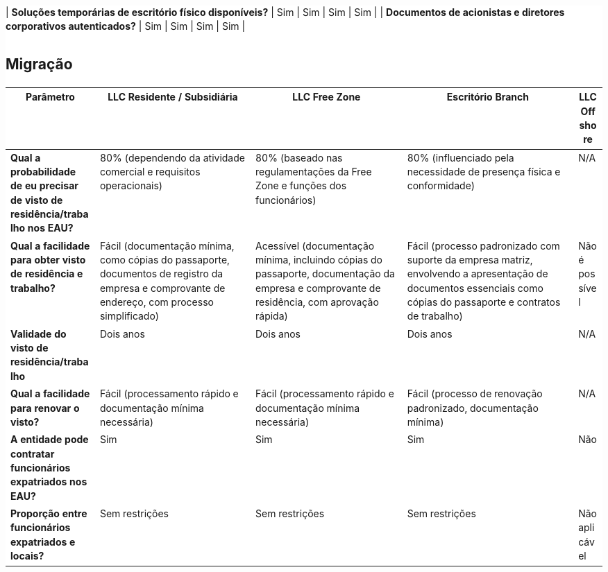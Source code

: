 | **Soluções temporárias de escritório físico disponíveis?**          | Sim                                                                                                                                       | Sim                                                                                                                                       | Sim                                                                                                                                       | Sim                     |
| **Documentos de acionistas e diretores corporativos autenticados?** | Sim                                                                                                                                       | Sim                                                                                                                                       | Sim                                                                                                                                       | Sim                     |

## Migração

| **Parâmetro**                                                                                  | **LLC Residente / Subsidiária**                                                                                                                | **LLC Free Zone**                                                                                                                          | **Escritório Branch**                                                                                                                                            | **LLC Offshore** |
| ---------------------------------------------------------------------------------------------- | ---------------------------------------------------------------------------------------------------------------------------------------------- | ------------------------------------------------------------------------------------------------------------------------------------------ | ---------------------------------------------------------------------------------------------------------------------------------------------------------------- | ---------------- |
| **Qual a probabilidade de eu precisar de visto de residência/trabalho nos EAU?**               | 80% (dependendo da atividade comercial e requisitos operacionais)                                                                              | 80% (baseado nas regulamentações da Free Zone e funções dos funcionários)                                                                  | 80% (influenciado pela necessidade de presença física e conformidade)                                                                                            | N/A              |
| **Qual a facilidade para obter visto de residência e trabalho?**                               | Fácil (documentação mínima, como cópias do passaporte, documentos de registro da empresa e comprovante de endereço, com processo simplificado) | Acessível (documentação mínima, incluindo cópias do passaporte, documentação da empresa e comprovante de residência, com aprovação rápida) | Fácil (processo padronizado com suporte da empresa matriz, envolvendo a apresentação de documentos essenciais como cópias do passaporte e contratos de trabalho) | Não é possível   |
| **Validade do visto de residência/trabalho**                                                   | Dois anos                                                                                                                                      | Dois anos                                                                                                                                  | Dois anos                                                                                                                                                        | N/A              |
| **Qual a facilidade para renovar o visto?**                                                    | Fácil (processamento rápido e documentação mínima necessária)                                                                                  | Fácil (processamento rápido e documentação mínima necessária)                                                                              | Fácil (processo de renovação padronizado, documentação mínima)                                                                                                   | N/A              |
| **A entidade pode contratar funcionários expatriados nos EAU?**                                | Sim                                                                                                                                            | Sim                                                                                                                                        | Sim                                                                                                                                                              | Não              |
| **Proporção entre funcionários expatriados e locais?**                                         | Sem restrições                                                                                                                                 | Sem restrições                                                                                                                             | Sem restrições                                                                                                                                                   | Não aplicável    |